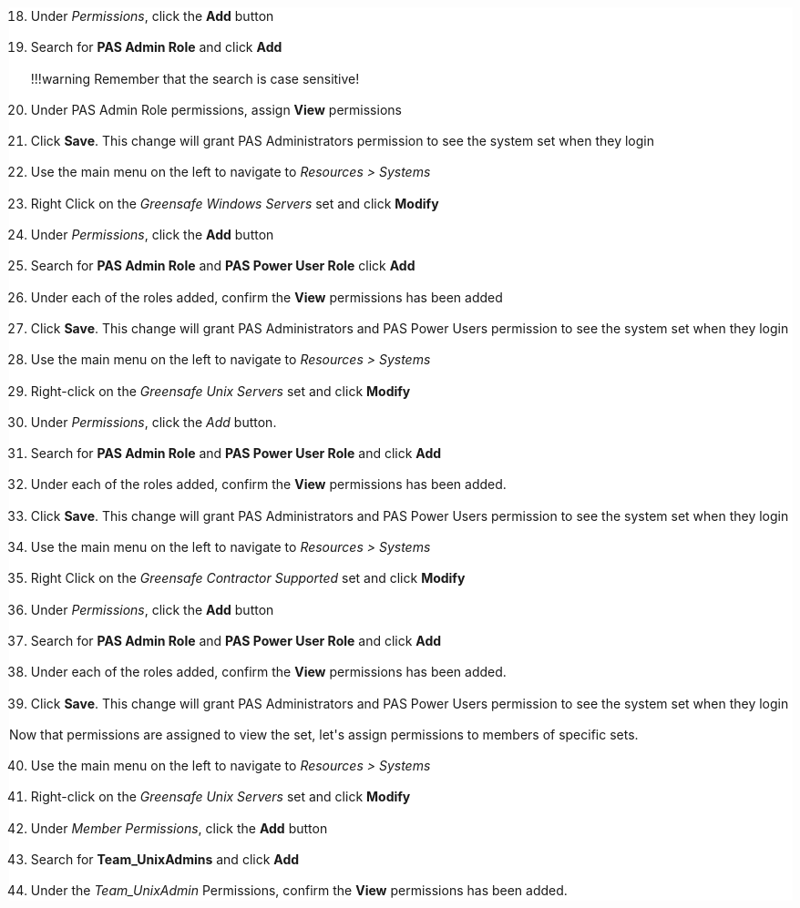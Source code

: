 18. Under *Permissions*, click the **Add** button

19. Search for **PAS Admin Role** and click **Add**

    !!!warning
        Remember that the search is case sensitive!

20. Under PAS Admin Role permissions, assign **View** permissions

21. Click **Save**. This change will grant PAS Administrators permission to see the system set when they login

22. Use the main menu on the left to navigate to *Resources > Systems*

23. Right Click on the *Greensafe Windows Servers* set and click **Modify**

24. Under *Permissions*, click the **Add** button

25. Search for **PAS Admin Role** and **PAS Power User Role** click **Add**

26. Under each of the roles added, confirm the **View** permissions has been added

27. Click **Save**. This change will grant PAS Administrators and PAS Power Users permission to see the system set when they login

28. Use the main menu on the left to navigate to *Resources > Systems*

29. Right-click on the *Greensafe Unix Servers* set and click **Modify**

30. Under *Permissions*, click the *Add* button.

31. Search for **PAS Admin Role** and **PAS Power User Role** and click **Add**

32. Under each of the roles added, confirm the **View** permissions has been added.

33. Click **Save**. This change will grant PAS Administrators and PAS Power Users permission to see the system set when they login

34. Use the main menu on the left to navigate to *Resources > Systems*

35. Right Click on the *Greensafe Contractor Supported* set and click **Modify**

36. Under *Permissions*, click the **Add** button

37. Search for **PAS Admin Role** and **PAS Power User Role** and click **Add**

38. Under each of the roles added, confirm the **View** permissions has been added.

39. Click **Save**. This change will grant PAS Administrators and PAS Power Users permission to see the system set when they login

Now that permissions are assigned to view the set, let's assign permissions to members of specific sets.

40. Use the main menu on the left to navigate to *Resources > Systems*

41. Right-click on the *Greensafe Unix Servers* set and click **Modify**

42. Under *Member Permissions*, click the **Add** button

43. Search for **Team_UnixAdmins** and click **Add**

44. Under the *Team_UnixAdmin* Permissions, confirm the **View** permissions has been added.
